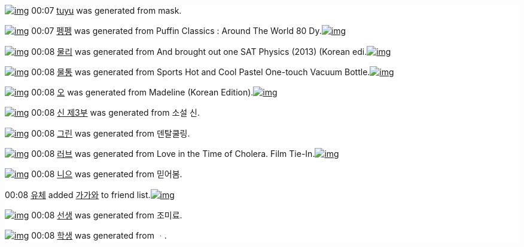 [![img](http://www.deviantsart.com/2kh4fgc.png)](http://www.barcodekanojo.com/kanojo/2984445/tuyu) 00:07 [tuyu](http://www.barcodekanojo.com/kanojo/2984445/tuyu) was generated from mask.

[![img](http://www.deviantsart.com/2u5l2b8.png)](http://www.barcodekanojo.com/kanojo/2984446/%ED%8E%AD%ED%8E%AD) 00:07 [펭펭](http://www.barcodekanojo.com/kanojo/2984446/%ED%8E%AD%ED%8E%AD) was generated from Puffin Classics : Around The World 80 Dy.[![img](http://www.deviantsart.com/1u315ed.jpeg)](http://www.barcodekanojo.com/product_images/barcode/5661148/1402240022/50x50xPuffin,P20Classics,P20,P3A,P20Around,P20The,P20World,P2080,P20Dy.jpg,qw=88,ah=88.pagespeed.ic.9Ef3HpOPo1.jpg) 

[![img](http://www.deviantsart.com/qr7gjf.png)](http://www.barcodekanojo.com/kanojo/2984447/%EB%AC%BC%EB%A6%AC) 00:08 [물리](http://www.barcodekanojo.com/kanojo/2984447/%EB%AC%BC%EB%A6%AC) was generated from And brought out one SAT Physics (2013) (Korean edi.[![img](http://www.deviantsart.com/3shii4p.jpeg)](http://www.barcodekanojo.com/product_images/barcode/5661149/1402240027/50x50xAnd,P20brought,P20out,P20one,P20SAT,P20Physics,P20,P282013,P29,P20,P28Korean,P20edi.jpg,qw=88,ah=88.pagespeed.ic.TXmhURzBV_.jpg) 

[![img](http://www.deviantsart.com/2p5cif3.png)](http://www.barcodekanojo.com/kanojo/2984448/%EB%AC%BC%ED%86%B5) 00:08 [물통](http://www.barcodekanojo.com/kanojo/2984448/%EB%AC%BC%ED%86%B5) was generated from Sports Hot and Cool Pastel One-touch Vacuum Bottle.[![img](http://www.deviantsart.com/18cibpr.jpeg)](http://www.barcodekanojo.com/product_images/barcode/5661150/1402240040/50x50xSports,P20Hot,P20and,P20Cool,P20Pastel,P20One-touch,P20Vacuum,P20Bottle.jpg,qw=88,ah=88.pagespeed.ic.7NzqjaMd_-.jpg) 

[![img](http://www.deviantsart.com/jsp3ae.png)](http://www.barcodekanojo.com/kanojo/2984449/%EC%98%A4) 00:08 [오](http://www.barcodekanojo.com/kanojo/2984449/%EC%98%A4) was generated from Madeline (Korean Edition).[![img](http://www.deviantsart.com/3i98c8j.jpeg)](http://www.barcodekanojo.com/product_images/barcode/5661151/1402240059/50x50xMadeline,P20,P28Korean,P20Edition,P29.jpg,qw=88,ah=88.pagespeed.ic.6Chimgo0kb.jpg) 

[![img](http://www.deviantsart.com/3n7sckd.png)](http://www.barcodekanojo.com/kanojo/2984450/%EC%8B%A0%20%EC%A0%9C3%EB%B6%80) 00:08 [신 제3부](http://www.barcodekanojo.com/kanojo/2984450/%EC%8B%A0%20%EC%A0%9C3%EB%B6%80) was generated from 소설 신.

[![img](http://www.deviantsart.com/2rs7lkq.png)](http://www.barcodekanojo.com/kanojo/2984451/%EA%B7%B8%EB%A6%B0) 00:08 [그린](http://www.barcodekanojo.com/kanojo/2984451/%EA%B7%B8%EB%A6%B0) was generated from 덴탈쿨링.

[![img](http://www.deviantsart.com/3khbpm7.png)](http://www.barcodekanojo.com/kanojo/2984452/%EB%9F%AC%EB%B8%8C) 00:08 [러브](http://www.barcodekanojo.com/kanojo/2984452/%EB%9F%AC%EB%B8%8C) was generated from Love in the Time of Cholera. Film Tie-In.[![img](http://www.deviantsart.com/3c4dprc.jpeg)](http://www.barcodekanojo.com/product_images/barcode/5661154/1402240075/50x50xLove,P20in,P20the,P20Time,P20of,P20Cholera.,P20Film,P20Tie-In.jpg,qw=88,ah=88.pagespeed.ic.DIeHVbf9Cv.jpg) 

[![img](http://www.deviantsart.com/3uh96he.png)](http://www.barcodekanojo.com/kanojo/2984453/%EB%8B%88%EC%9C%BC) 00:08 [니으](http://www.barcodekanojo.com/kanojo/2984453/%EB%8B%88%EC%9C%BC) was generated from 믿어봄.

00:08 [유체](http://www.barcodekanojo.com/user/432224/%EC%9C%A0%EC%B2%B4) added [가가와](http://www.barcodekanojo.com/kanojo/2939049/%EA%B0%80%EA%B0%80%EC%99%80) to friend list.[![img](http://www.deviantsart.com/sn8kkq.png)](http://www.barcodekanojo.com/kanojo/2939049/%EA%B0%80%EA%B0%80%EC%99%80) 

[![img](http://www.deviantsart.com/kclh4s.png)](http://www.barcodekanojo.com/kanojo/2984454/%EC%84%A0%EC%83%9D) 00:08 [선생](http://www.barcodekanojo.com/kanojo/2984454/%EC%84%A0%EC%83%9D) was generated from 조미료.

[![img](http://www.deviantsart.com/34lfao7.png)](http://www.barcodekanojo.com/kanojo/2984455/%ED%95%99%EC%83%9D) 00:08 [학생](http://www.barcodekanojo.com/kanojo/2984455/%ED%95%99%EC%83%9D) was generated from ᆞ.
